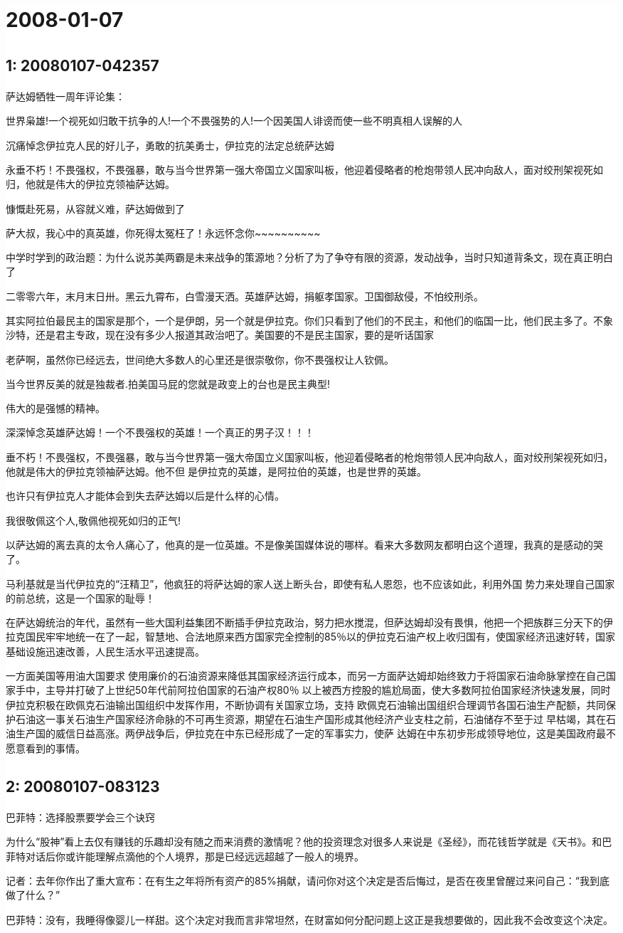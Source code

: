 # 2008-01-07

## 1: 20080107-042357

萨达姆牺牲一周年评论集：

世界枭雄!一个视死如归敢干抗争的人!一个不畏强势的人!一个因美国人诽谤而使一些不明真相人误解的人

沉痛悼念伊拉克人民的好儿子，勇敢的抗美勇士，伊拉克的法定总统萨达姆

永垂不朽！不畏强权，不畏强暴，敢与当今世界第一强大帝国立义国家叫板，他迎着侵略者的枪炮带领人民冲向敌人，面对绞刑架视死如归，他就是伟大的伊拉克领袖萨达姆。

慷慨赴死易，从容就义难，萨达姆做到了

萨大叔，我心中的真英雄，你死得太冤枉了！永远怀念你~~~~~~~~~~

中学时学到的政治题：为什么说苏美两霸是未来战争的策源地？分析了为了争夺有限的资源，发动战争，当时只知道背条文，现在真正明白了

二零零六年，末月末日卅。黑云九霄布，白雪漫天洒。英雄萨达姆，捐躯孝国家。卫国御敌侵，不怕绞刑杀。

其实阿拉伯最民主的国家是那个，一个是伊朗，另一个就是伊拉克。你们只看到了他们的不民主，和他们的临国一比，他们民主多了。不象沙特，还是君主专政，现在没有多少人报道其政治吧了。美国要的不是民主国家，要的是听话国家

老萨啊，虽然你已经远去，世间绝大多数人的心里还是很崇敬你，你不畏强权让人钦佩。

当今世界反美的就是独裁者.拍美国马屁的您就是政变上的台也是民主典型!

伟大的是强憾的精神。

深深悼念英雄萨达姆！一个不畏强权的英雄！一个真正的男子汉！！！

垂不朽！不畏强权，不畏强暴，敢与当今世界第一强大帝国立义国家叫板，他迎着侵略者的枪炮带领人民冲向敌人，面对绞刑架视死如归，他就是伟大的伊拉克领袖萨达姆。他不但 是伊拉克的英雄，是阿拉伯的英雄，也是世界的英雄。

也许只有伊拉克人才能体会到失去萨达姆以后是什么样的心情。

我很敬佩这个人,敬佩他视死如归的正气!

以萨达姆的离去真的太令人痛心了，他真的是一位英雄。不是像美国媒体说的哪样。看来大多数网友都明白这个道理，我真的是感动的哭了。

马利基就是当代伊拉克的“汪精卫”，他疯狂的将萨达姆的家人送上断头台，即使有私人恩怨，也不应该如此，利用外国 势力来处理自己国家的前总统，这是一个国家的耻辱！

在萨达姆统治的年代，虽然有一些大国利益集团不断插手伊拉克政治，努力把水搅混，但萨达姆却没有畏惧，他把一个把族群三分天下的伊拉克国民牢牢地统一在了一起，智慧地、合法地原来西方国家完全控制的85％以的伊拉克石油产权上收归国有，使国家经济迅速好转，国家基础设施迅速改善，人民生活水平迅速提高。

一方面美国等用油大国要求 使用廉价的石油资源来降低其国家经济运行成本，而另一方面萨达姆却始终致力于将国家石油命脉掌控在自己国家手中，主导并打破了上世纪50年代前阿拉伯国家的石油产权80％ 以上被西方控股的尴尬局面，使大多数阿拉伯国家经济快速发展，同时伊拉克积极在欧佩克石油输出国组织中发挥作用，不断协调有关国家立场，支持 欧佩克石油输出国组织合理调节各国石油生产配额，共同保护石油这一事关石油生产国家经济命脉的不可再生资源，期望在石油生产国形成其他经济产业支柱之前，石油储存不至于过 早枯竭，其在石油生产国的威信日益高涨。两伊战争后，伊拉克在中东已经形成了一定的军事实力，使萨 达姆在中东初步形成领导地位，这是美国政府最不愿意看到的事情。

## 2: 20080107-083123

巴菲特：选择股票要学会三个诀窍 

为什么“股神”看上去仅有赚钱的乐趣却没有随之而来消费的激情呢？他的投资理念对很多人来说是《圣经》，而花钱哲学就是《天书》。和巴菲特对话后你或许能理解点滴他的个人境界，那是已经远远超越了一般人的境界。

记者：去年你作出了重大宣布：在有生之年将所有资产的85%捐献，请问你对这个决定是否后悔过，是否在夜里曾醒过来问自己：“我到底做了什么？”

巴菲特：没有，我睡得像婴儿一样甜。这个决定对我而言非常坦然，在财富如何分配问题上这正是我想要做的，因此我不会改变这个决定。
